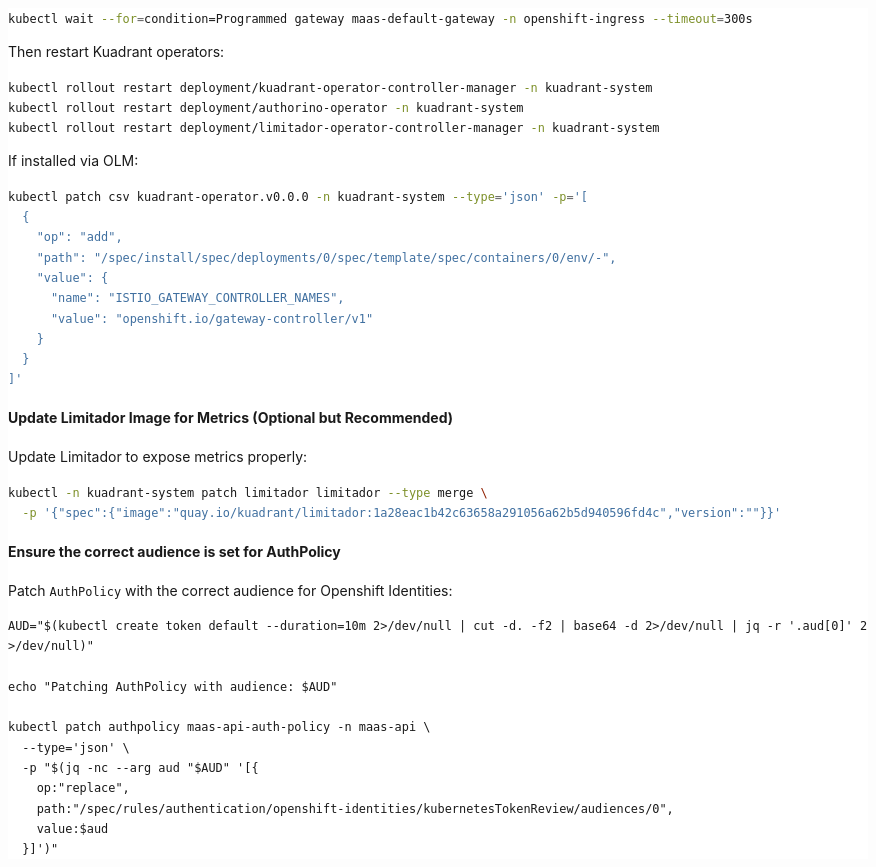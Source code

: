 ```bash
kubectl wait --for=condition=Programmed gateway maas-default-gateway -n openshift-ingress --timeout=300s
```

Then restart Kuadrant operators:

```bash
kubectl rollout restart deployment/kuadrant-operator-controller-manager -n kuadrant-system
kubectl rollout restart deployment/authorino-operator -n kuadrant-system
kubectl rollout restart deployment/limitador-operator-controller-manager -n kuadrant-system
```

If installed via OLM:
```bash
kubectl patch csv kuadrant-operator.v0.0.0 -n kuadrant-system --type='json' -p='[
  {
    "op": "add",
    "path": "/spec/install/spec/deployments/0/spec/template/spec/containers/0/env/-",
    "value": {
      "name": "ISTIO_GATEWAY_CONTROLLER_NAMES",
      "value": "openshift.io/gateway-controller/v1"
    }
  }
]'
```

#### Update Limitador Image for Metrics (Optional but Recommended)

Update Limitador to expose metrics properly:

```bash
kubectl -n kuadrant-system patch limitador limitador --type merge \
  -p '{"spec":{"image":"quay.io/kuadrant/limitador:1a28eac1b42c63658a291056a62b5d940596fd4c","version":""}}'
```

#### Ensure the correct audience is set for AuthPolicy

Patch `AuthPolicy` with the correct audience for Openshift Identities:

```shell
AUD="$(kubectl create token default --duration=10m 2>/dev/null | cut -d. -f2 | base64 -d 2>/dev/null | jq -r '.aud[0]' 2>/dev/null)"

echo "Patching AuthPolicy with audience: $AUD"

kubectl patch authpolicy maas-api-auth-policy -n maas-api \
  --type='json' \
  -p "$(jq -nc --arg aud "$AUD" '[{
    op:"replace",
    path:"/spec/rules/authentication/openshift-identities/kubernetesTokenReview/audiences/0",
    value:$aud
  }]')"

```
